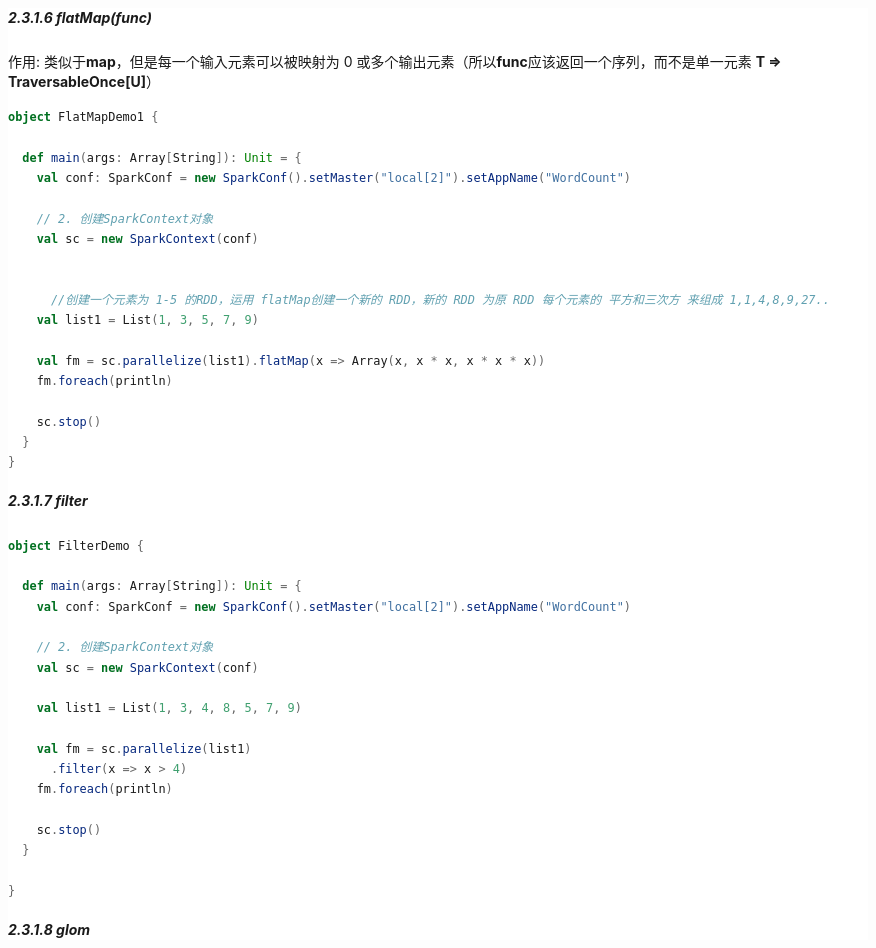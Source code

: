 

##### 2.3.1.6  **flatMap(func)**

作用: 类似于**map**，但是每一个输入元素可以被映射为 0 或多个输出元素（所以**func**应该返回一个序列，而不是单一元素 **T => TraversableOnce[U]**）

```scala
object FlatMapDemo1 {

  def main(args: Array[String]): Unit = {
    val conf: SparkConf = new SparkConf().setMaster("local[2]").setAppName("WordCount")

    // 2. 创建SparkContext对象
    val sc = new SparkContext(conf)

      
      //创建一个元素为 1-5 的RDD，运用 flatMap创建一个新的 RDD，新的 RDD 为原 RDD 每个元素的 平方和三次方 来组成 1,1,4,8,9,27..
    val list1 = List(1, 3, 5, 7, 9)

    val fm = sc.parallelize(list1).flatMap(x => Array(x, x * x, x * x * x))
    fm.foreach(println)

    sc.stop()
  }
}
```



##### 2.3.1.7 filter

```scala
object FilterDemo {

  def main(args: Array[String]): Unit = {
    val conf: SparkConf = new SparkConf().setMaster("local[2]").setAppName("WordCount")

    // 2. 创建SparkContext对象
    val sc = new SparkContext(conf)

    val list1 = List(1, 3, 4, 8, 5, 7, 9)

    val fm = sc.parallelize(list1)
      .filter(x => x > 4)
    fm.foreach(println)

    sc.stop()
  }

}
```



##### 2.3.1.8 glom

